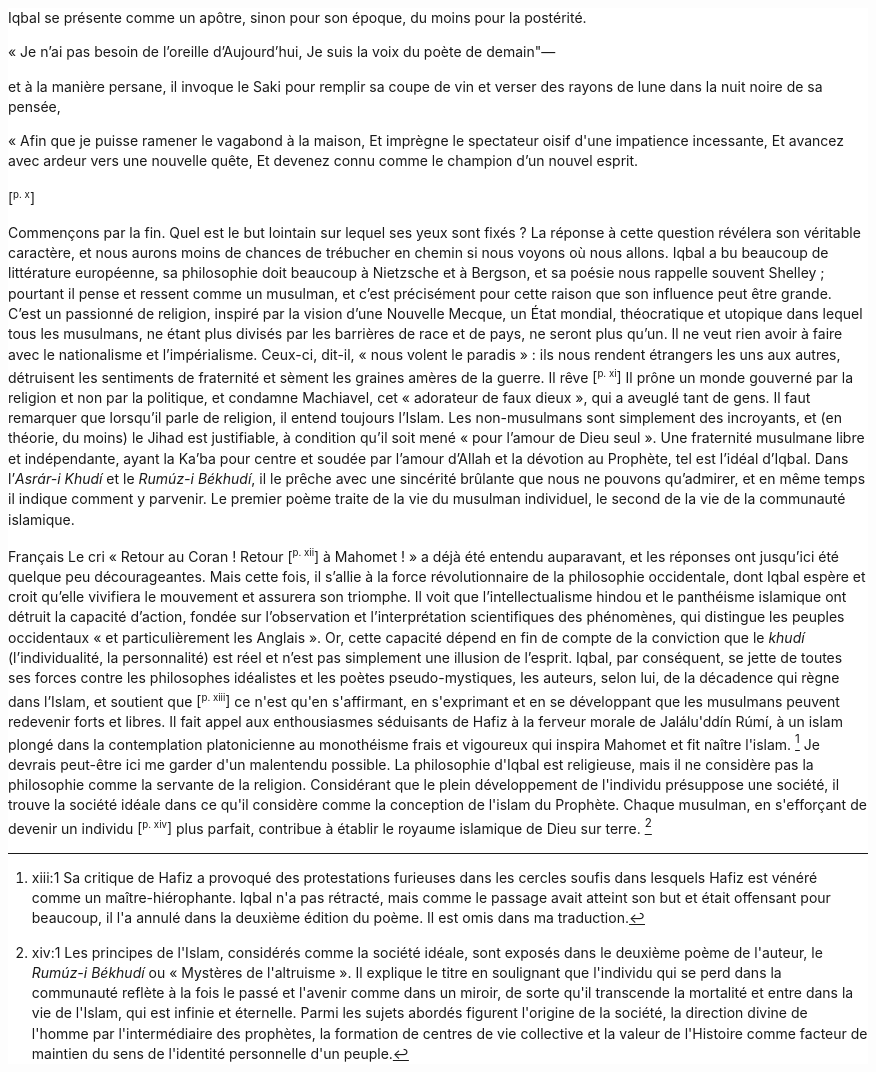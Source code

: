 Iqbal se présente comme un apôtre, sinon pour son époque, du moins pour la postérité.

« Je n’ai pas besoin de l’oreille d’Aujourd’hui,
Je suis la voix du poète de demain"—

et à la manière persane, il invoque le Saki pour remplir sa coupe de vin et verser des rayons de lune dans la nuit noire de sa pensée,

« Afin que je puisse ramener le vagabond à la maison,
Et imprègne le spectateur oisif d'une impatience incessante,
Et avancez avec ardeur vers une nouvelle quête,
Et devenez connu comme le champion d’un nouvel esprit.

<span id="px">[<sup><small>p. x</small></sup>]</span>

Commençons par la fin. Quel est le but lointain sur lequel ses yeux sont fixés ? La réponse à cette question révélera son véritable caractère, et nous aurons moins de chances de trébucher en chemin si nous voyons où nous allons. Iqbal a bu beaucoup de littérature européenne, sa philosophie doit beaucoup à Nietzsche et à Bergson, et sa poésie nous rappelle souvent Shelley ; pourtant il pense et ressent comme un musulman, et c’est précisément pour cette raison que son influence peut être grande. C’est un passionné de religion, inspiré par la vision d’une Nouvelle Mecque, un État mondial, théocratique et utopique dans lequel tous les musulmans, ne étant plus divisés par les barrières de race et de pays, ne seront plus qu’un. Il ne veut rien avoir à faire avec le nationalisme et l’impérialisme. Ceux-ci, dit-il, « nous volent le paradis » : ils nous rendent étrangers les uns aux autres, détruisent les sentiments de fraternité et sèment les graines amères de la guerre. Il rêve <span id="pxi">[<sup><small>p. xi</small></sup>]</span> Il prône un monde gouverné par la religion et non par la politique, et condamne Machiavel, cet « adorateur de faux dieux », qui a aveuglé tant de gens. Il faut remarquer que lorsqu’il parle de religion, il entend toujours l’Islam. Les non-musulmans sont simplement des incroyants, et (en théorie, du moins) le Jihad est justifiable, à condition qu’il soit mené « pour l’amour de Dieu seul ». Une fraternité musulmane libre et indépendante, ayant la Ka’ba pour centre et soudée par l’amour d’Allah et la dévotion au Prophète, tel est l’idéal d’Iqbal. Dans l’_Asrár-i Khudí_ et le _Rumúz-i Békhudí_, il le prêche avec une sincérité brûlante que nous ne pouvons qu’admirer, et en même temps il indique comment y parvenir. Le premier poème traite de la vie du musulman individuel, le second de la vie de la communauté islamique.

Français Le cri « Retour au Coran ! Retour <span id="pxii">[<sup><small>p. xii</small></sup>]</span> à Mahomet ! » a déjà été entendu auparavant, et les réponses ont jusqu’ici été quelque peu décourageantes. Mais cette fois, il s’allie à la force révolutionnaire de la philosophie occidentale, dont Iqbal espère et croit qu’elle vivifiera le mouvement et assurera son triomphe. Il voit que l’intellectualisme hindou et le panthéisme islamique ont détruit la capacité d’action, fondée sur l’observation et l’interprétation scientifiques des phénomènes, qui distingue les peuples occidentaux « et particulièrement les Anglais ». Or, cette capacité dépend en fin de compte de la conviction que le _khudí_ (l’individualité, la personnalité) est réel et n’est pas simplement une illusion de l’esprit. Iqbal, par conséquent, se jette de toutes ses forces contre les philosophes idéalistes et les poètes pseudo-mystiques, les auteurs, selon lui, de la décadence qui règne dans l’Islam, et soutient que <span id="pxiii">[<sup><small>p. xiii</small></sup>]</span> ce n'est qu'en s'affirmant, en s'exprimant et en se développant que les musulmans peuvent redevenir forts et libres. Il fait appel aux enthousiasmes séduisants de Hafiz à la ferveur morale de Jalálu'ddín Rúmí, à un islam plongé dans la contemplation platonicienne au monothéisme frais et vigoureux qui inspira Mahomet et fit naître l'islam. [^1] Je devrais peut-être ici me garder d'un malentendu possible. La philosophie d'Iqbal est religieuse, mais il ne considère pas la philosophie comme la servante de la religion. Considérant que le plein développement de l'individu présuppose une société, il trouve la société idéale dans ce qu'il considère comme la conception de l'islam du Prophète. Chaque musulman, en s'efforçant de devenir un individu <span id="pxiv">[<sup><small>p. xiv</small></sup>]</span> plus parfait, contribue à établir le royaume islamique de Dieu sur terre. [^2]


[^0]: vii:1 La présente traduction suit le texte de la deuxième édition.
[^1]: xiii:1 Sa critique de Hafiz a provoqué des protestations furieuses dans les cercles soufis dans lesquels Hafiz est vénéré comme un maître-hiérophante. Iqbal n'a pas rétracté, mais comme le passage avait atteint son but et était offensant pour beaucoup, il l'a annulé dans la deuxième édition du poème. Il est omis dans ma traduction.
[^2]: xiv:1 Les principes de l'Islam, considérés comme la société idéale, sont exposés dans le deuxième poème de l'auteur, le _Rumúz-i Békhudí_ ou « Mystères de l'altruisme ». Il explique le titre en soulignant que l'individu qui se perd dans la communauté reflète à la fois le passé et l'avenir comme dans un miroir, de sorte qu'il transcende la mortalité et entre dans la vie de l'Islam, qui est infinie et éternelle. Parmi les sujets abordés figurent l'origine de la société, la direction divine de l'homme par l'intermédiaire des prophètes, la formation de centres de vie collective et la valeur de l'Histoire comme facteur de maintien du sens de l'identité personnelle d'un peuple.
[^3]: xvii:1 Ce point de vue était défendu par l'imam orthodoxe Ahmad ibn Hanbal dans sa forme extrême (anthropomorphe).
[^4]: xviii:1 Cor. ch. 23, v. 14: « Béni soit Dieu, le meilleur de ceux qui créent. »
[^5]: xviii:2 Cf. sa note sur « L’Islam et le mysticisme » (_The New Era_, 1916, p. 250).
[^6]: xix:1 Ici Iqbal ajoute: "Mauláná Rúmí a très joliment exprimé cette idée. Le Prophète, quand il était un petit garçon, était un jour perdu dans le désert. Sa nourrice Halima était presque hors d'elle-même de chagrin, mais alors qu'elle parcourait le désert à la recherche du garçon, elle entendit une voix qui disait: p. xx
[^7]: xx:1 Trad. l. 289 foll.
[^8]: xxi:1 Selon la Tradition, « La vraie foi se situe entre la prédestination et le libre arbitre. »
[^9]: xxii : 1 Trad. l. 673 s. Dans une note sur « La critique de la poésie arabe contemporaine par notre Prophète » (_The New Era_, 1916, p. 251), Iqbal écrit : « Le but ultime de toute activité humaine est la vie – glorieuse, puissante, exubérante. Tout art humain doit être subordonné à ce but final, et la valeur de toute chose doit être déterminée en référence à sa capacité de produire la vie. L’art le plus élevé est celui qui réveille notre force de volonté endormie et nous donne les nerfs pour affronter les épreuves de la vie avec courage. Tout ce qui nous rend somnolents et nous fait fermer les yeux sur la Réalité qui nous entoure, de la seule maîtrise de laquelle dépend la Vie, est un message de décadence et de mort. Il ne devrait pas y avoir de consommation d’opium dans l’art. Le dogme de l’art pour l’art est une invention astucieuse de la décadence pour nous priver de la vie et du pouvoir. »
[^10]: xxii:2 _Ibid_. l. 537 suiv.
[^11]: xxii:3 _Ibid_. l. 631 foll.
[^12]: xxiii:1 _Ibid_. l. 1531 suiv.
[^13]: xxiv:1 Cor. ch. 23, v. 102.
[^14]: xxiv:2 Trad. 1. 1549 suiv.
[^15]: xxv:1 _Ibid_. l. 323 suiv.
[^16]: xxvi:1 _Ibid_. l. 435 suiv.
[^17]: xxvi:2 _Ibid_. l. 815 foll.
[^18]: xxvii:1 _Ibid_. l. 849 _fol_.
[^19]: xxvii:2 _Ibid_. l. 893 suiv.
[^20]: xxvii:3 L’homme possède déjà le germe de la vice-gérance, comme le dit Dieu dans le Coran (ch. 2, v. 28) : « Voici que je vais établir un _khalifa_ (vice-gérant) sur la terre. » Cf. Trad. l. 434.
[^21]: xxix:1 Écrit sur la « démocratie musulmane » dans _The New Era_, 1916, p. 251, Iqbal dit : « La démocratie de l’Europe – éclipsée par l’agitation socialiste et la peur anarchique – trouve son origine principalement dans la régénération économique des sociétés européennes. Nietzsche, cependant, abhorre cette « domination du troupeau » et, désespérant du plébéien, il fonde toute culture supérieure sur la culture et la croissance d’une aristocratie de surhommes. Mais le plébéien est-il si absolument désespéré ? La démocratie de l’Islam n’est pas née de l’extension des opportunités économiques ; c’est un principe spirituel basé sur l’hypothèse que chaque être humain est un centre de pouvoir latent, dont les possibilités peuvent être développées en cultivant un certain type de caractère. À partir du matériel plébéien, l’Islam a formé des hommes du type de vie et de pouvoir le plus noble. La démocratie de l’Islam primitif n’est-elle pas alors une réfutation expérimentale des idées de Nietzsche ? »